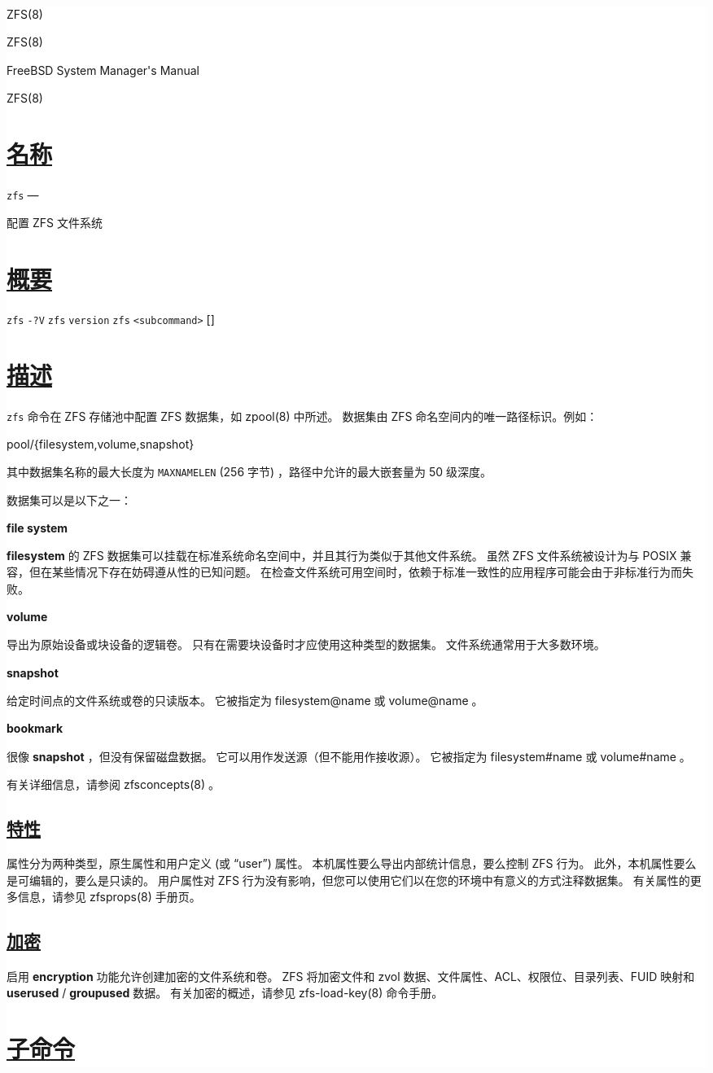   ZFS(8)  

ZFS(8)

FreeBSD System Manager's Manual

ZFS(8)

[名称](#__u540D___u79F0_)
=======================

`zfs` —

配置 ZFS 文件系统

[概要](#__u6982___u8981_)
=======================

`zfs` `-?V` `zfs` `version` `zfs` `<subcommand>` \[<args>\]

[描述](#__u63CF___u8FF0_)
=======================

`zfs` 命令在 ZFS 存储池中配置 ZFS 数据集，如 zpool(8) 中所述。 数据集由 ZFS 命名空间内的唯一路径标识。例如：

pool/{filesystem,volume,snapshot} 

其中数据集名称的最大长度为 `MAXNAMELEN` (256 字节) ，路径中允许的最大嵌套量为 50 级深度。

数据集可以是以下之一：

**file system**

**filesystem** 的 ZFS 数据集可以挂载在标准系统命名空间中，并且其行为类似于其他文件系统。 虽然 ZFS 文件系统被设计为与 POSIX 兼容，但在某些情况下存在妨碍遵从性的已知问题。 在检查文件系统可用空间时，依赖于标准一致性的应用程序可能会由于非标准行为而失败。

**volume**

导出为原始设备或块设备的逻辑卷。 只有在需要块设备时才应使用这种类型的数据集。 文件系统通常用于大多数环境。

**snapshot**

给定时间点的文件系统或卷的只读版本。 它被指定为 filesystem@name 或 volume@name 。

**bookmark**

很像 **snapshot** ，但没有保留磁盘数据。 它可以用作发送源（但不能用作接收源）。 它被指定为 filesystem#name 或 volume#name 。

有关详细信息，请参阅 zfsconcepts(8) 。

[特性](#__u7279___u6027_)
-----------------------

属性分为两种类型，原生属性和用户定义 (或 “user”) 属性。 本机属性要么导出内部统计信息，要么控制 ZFS 行为。 此外，本机属性要么是可编辑的，要么是只读的。 用户属性对 ZFS 行为没有影响，但您可以使用它们以在您的环境中有意义的方式注释数据集。 有关属性的更多信息，请参见 zfsprops(8) 手册页。

[加密](#__u52A0___u5BC6_)
-----------------------

启用 **encryption** 功能允许创建加密的文件系统和卷。 ZFS 将加密文件和 zvol 数据、文件属性、ACL、权限位、目录列表、FUID 映射和 **userused** / **groupused** 数据。 有关加密的概述，请参见 zfs-load-key(8) 命令手册。

[子命令](#__u5B50___u547D___u4EE4_)
================================
